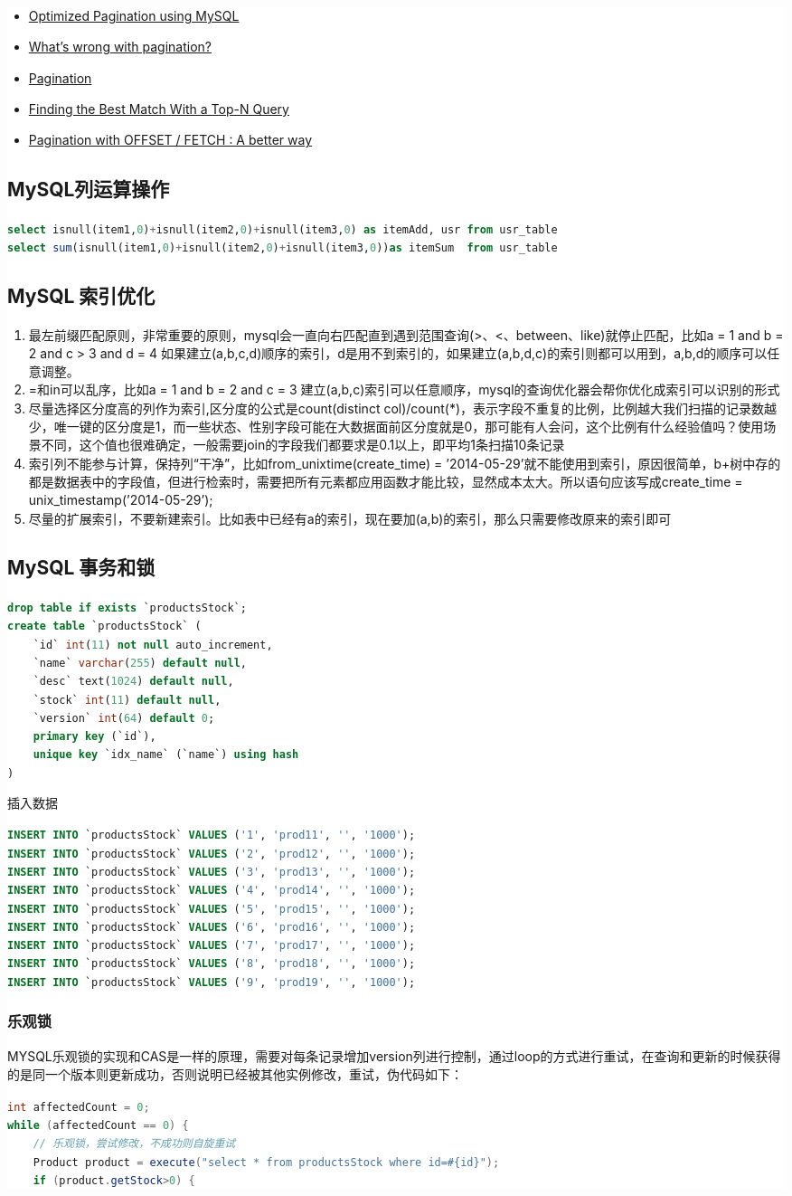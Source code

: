 
- [Optimized Pagination using MySQL](https://www.xarg.org/2011/10/optimized-pagination-using-mysql/)
- [What’s wrong with pagination?](https://blog.jooq.org/2016/08/10/why-most-programmers-get-pagination-wrong/)

- [Pagination](http://mysql.rjweb.org/doc.php/pagination)

- [Finding the Best Match With a Top-N Query](http://blog.fatalmind.com/2010/09/29/finding-the-best-match-with-a-top-n-query/)

- [Pagination with OFFSET / FETCH : A better way](https://sqlperformance.com/2015/01/t-sql-queries/pagination-with-offset-fetch)

## MySQL列运算操作

```sql
select isnull(item1,0)+isnull(item2,0)+isnull(item3,0) as itemAdd, usr from usr_table
select sum(isnull(item1,0)+isnull(item2,0)+isnull(item3,0))as itemSum  from usr_table
```
## MySQL 索引优化
 1. 最左前缀匹配原则，非常重要的原则，mysql会一直向右匹配直到遇到范围查询(>、<、between、like)就停止匹配，比如a = 1 and b = 2 and c > 3 and d = 4 如果建立(a,b,c,d)顺序的索引，d是用不到索引的，如果建立(a,b,d,c)的索引则都可以用到，a,b,d的顺序可以任意调整。
 2. =和in可以乱序，比如a = 1 and b = 2 and c = 3 建立(a,b,c)索引可以任意顺序，mysql的查询优化器会帮你优化成索引可以识别的形式
 3. 尽量选择区分度高的列作为索引,区分度的公式是count(distinct col)/count(*)，表示字段不重复的比例，比例越大我们扫描的记录数越少，唯一键的区分度是1，而一些状态、性别字段可能在大数据面前区分度就是0，那可能有人会问，这个比例有什么经验值吗？使用场景不同，这个值也很难确定，一般需要join的字段我们都要求是0.1以上，即平均1条扫描10条记录
 4. 索引列不能参与计算，保持列“干净”，比如from_unixtime(create_time) = ’2014-05-29’就不能使用到索引，原因很简单，b+树中存的都是数据表中的字段值，但进行检索时，需要把所有元素都应用函数才能比较，显然成本太大。所以语句应该写成create_time = unix_timestamp(’2014-05-29’);
 5. 尽量的扩展索引，不要新建索引。比如表中已经有a的索引，现在要加(a,b)的索引，那么只需要修改原来的索引即可

## MySQL 事务和锁
```sql
drop table if exists `productsStock`;
create table `productsStock` (
    `id` int(11) not null auto_increment,
    `name` varchar(255) default null,
    `desc` text(1024) default null,
    `stock` int(11) default null,
    `version` int(64) default 0;
    primary key (`id`),
    unique key `idx_name` (`name`) using hash
)
```
插入数据
```sql
INSERT INTO `productsStock` VALUES ('1', 'prod11', '', '1000');
INSERT INTO `productsStock` VALUES ('2', 'prod12', '', '1000');
INSERT INTO `productsStock` VALUES ('3', 'prod13', '', '1000');
INSERT INTO `productsStock` VALUES ('4', 'prod14', '', '1000');
INSERT INTO `productsStock` VALUES ('5', 'prod15', '', '1000');
INSERT INTO `productsStock` VALUES ('6', 'prod16', '', '1000');
INSERT INTO `productsStock` VALUES ('7', 'prod17', '', '1000');
INSERT INTO `productsStock` VALUES ('8', 'prod18', '', '1000');
INSERT INTO `productsStock` VALUES ('9', 'prod19', '', '1000');
```
### 乐观锁
MYSQL乐观锁的实现和CAS是一样的原理，需要对每条记录增加version列进行控制，通过loop的方式进行重试，在查询和更新的时候获得的是同一个版本则更新成功，否则说明已经被其他实例修改，重试，伪代码如下：
```java
int affectedCount = 0;
while (affectedCount == 0) {
    // 乐观锁，尝试修改，不成功则自旋重试
    Product product = execute("select * from productsStock where id=#{id}");
    if (product.getStock>0) {
```